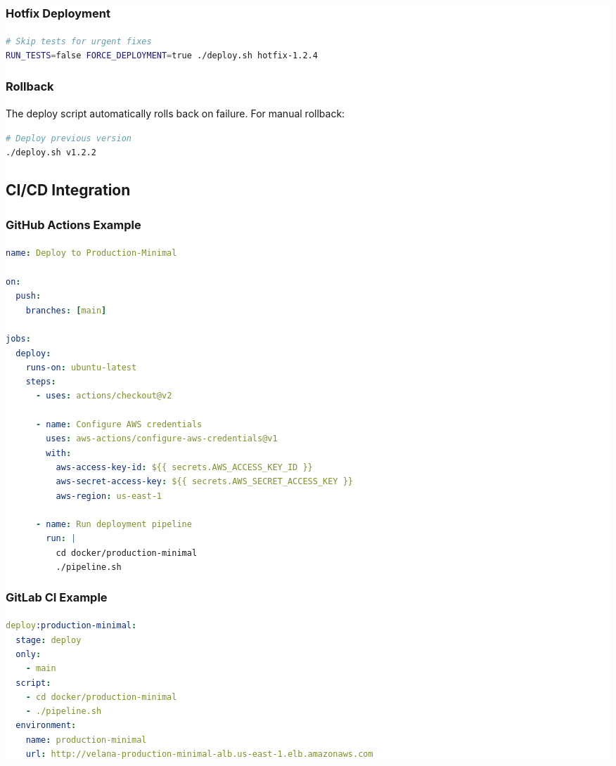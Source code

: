 ### Hotfix Deployment

```bash
# Skip tests for urgent fixes
RUN_TESTS=false FORCE_DEPLOYMENT=true ./deploy.sh hotfix-1.2.4
```

### Rollback

The deploy script automatically rolls back on failure. For manual rollback:

```bash
# Deploy previous version
./deploy.sh v1.2.2
```

## CI/CD Integration

### GitHub Actions Example

```yaml
name: Deploy to Production-Minimal

on:
  push:
    branches: [main]

jobs:
  deploy:
    runs-on: ubuntu-latest
    steps:
      - uses: actions/checkout@v2
      
      - name: Configure AWS credentials
        uses: aws-actions/configure-aws-credentials@v1
        with:
          aws-access-key-id: ${{ secrets.AWS_ACCESS_KEY_ID }}
          aws-secret-access-key: ${{ secrets.AWS_SECRET_ACCESS_KEY }}
          aws-region: us-east-1
      
      - name: Run deployment pipeline
        run: |
          cd docker/production-minimal
          ./pipeline.sh
```

### GitLab CI Example

```yaml
deploy:production-minimal:
  stage: deploy
  only:
    - main
  script:
    - cd docker/production-minimal
    - ./pipeline.sh
  environment:
    name: production-minimal
    url: http://velana-production-minimal-alb.us-east-1.elb.amazonaws.com
```
